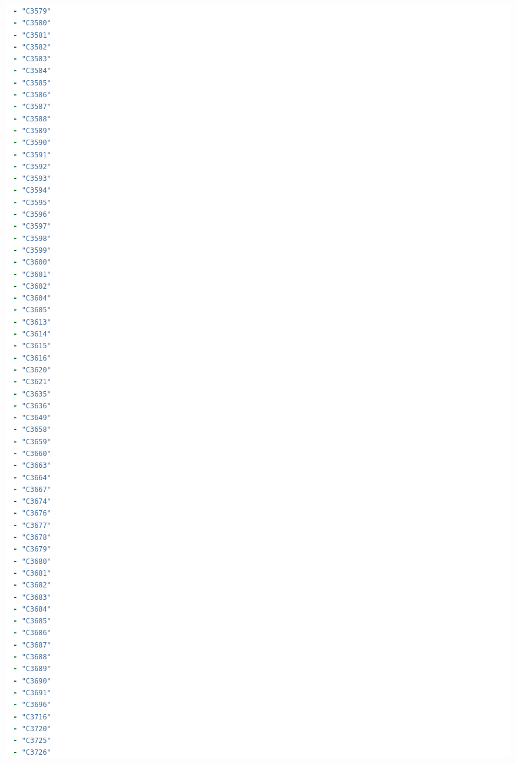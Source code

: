 ```yaml
  - "C3579"
  - "C3580"
  - "C3581"
  - "C3582"
  - "C3583"
  - "C3584"
  - "C3585"
  - "C3586"
  - "C3587"
  - "C3588"
  - "C3589"
  - "C3590"
  - "C3591"
  - "C3592"
  - "C3593"
  - "C3594"
  - "C3595"
  - "C3596"
  - "C3597"
  - "C3598"
  - "C3599"
  - "C3600"
  - "C3601"
  - "C3602"
  - "C3604"
  - "C3605"
  - "C3613"
  - "C3614"
  - "C3615"
  - "C3616"
  - "C3620"
  - "C3621"
  - "C3635"
  - "C3636"
  - "C3649"
  - "C3658"
  - "C3659"
  - "C3660"
  - "C3663"
  - "C3664"
  - "C3667"
  - "C3674"
  - "C3676"
  - "C3677"
  - "C3678"
  - "C3679"
  - "C3680"
  - "C3681"
  - "C3682"
  - "C3683"
  - "C3684"
  - "C3685"
  - "C3686"
  - "C3687"
  - "C3688"
  - "C3689"
  - "C3690"
  - "C3691"
  - "C3696"
  - "C3716"
  - "C3720"
  - "C3725"
  - "C3726"
```